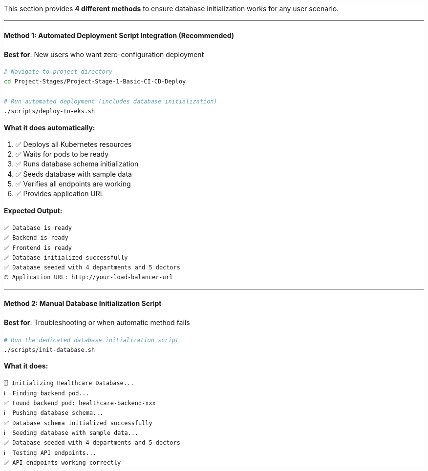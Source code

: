 This section provides **4 different methods** to ensure database initialization works for any user scenario.

---

#### **Method 1: Automated Deployment Script Integration (Recommended)**

**Best for**: New users who want zero-configuration deployment

```bash
# Navigate to project directory
cd Project-Stages/Project-Stage-1-Basic-CI-CD-Deploy

# Run automated deployment (includes database initialization)
./scripts/deploy-to-eks.sh
```

**What it does automatically:**
1. ✅ Deploys all Kubernetes resources
2. ✅ Waits for pods to be ready
3. ✅ Runs database schema initialization
4. ✅ Seeds database with sample data
5. ✅ Verifies all endpoints are working
6. ✅ Provides application URL

**Expected Output:**
```
✅ Database is ready
✅ Backend is ready
✅ Frontend is ready
✅ Database initialized successfully
✅ Database seeded with 4 departments and 5 doctors
🌐 Application URL: http://your-load-balancer-url
```

---

#### **Method 2: Manual Database Initialization Script**

**Best for**: Troubleshooting or when automatic method fails

```bash
# Run the dedicated database initialization script
./scripts/init-database.sh
```

**What it does:**
```bash
🗄️ Initializing Healthcare Database...
ℹ️  Finding backend pod...
✅ Found backend pod: healthcare-backend-xxx
ℹ️  Pushing database schema...
✅ Database schema initialized successfully
ℹ️  Seeding database with sample data...
✅ Database seeded with 4 departments and 5 doctors
ℹ️  Testing API endpoints...
✅ API endpoints working correctly
```
